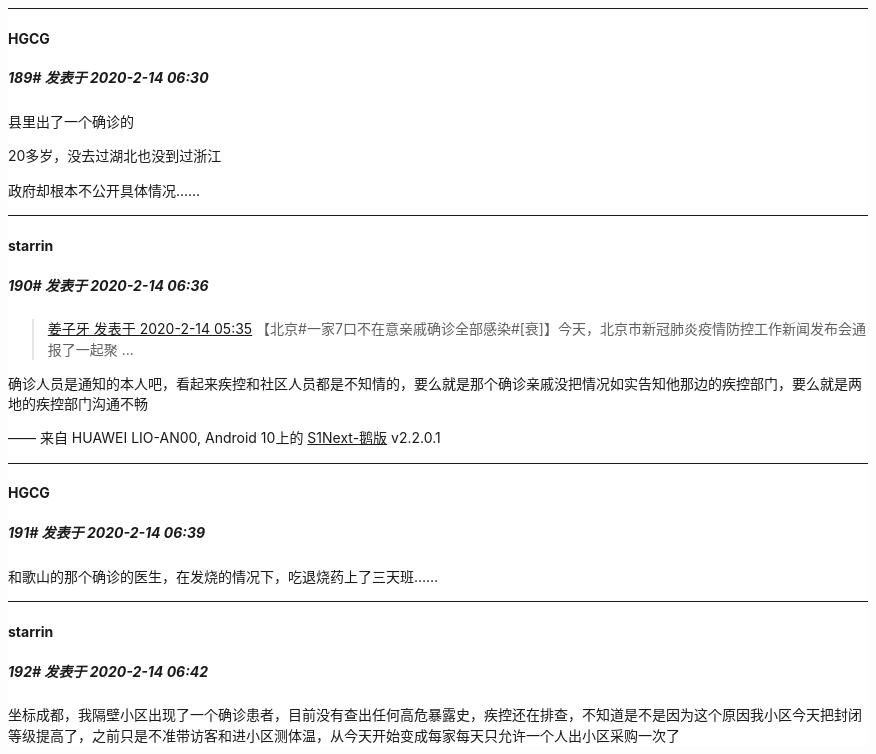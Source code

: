 
-----

####  HGCG  
##### 189#       发表于 2020-2-14 06:30


县里出了一个确诊的

20多岁，没去过湖北也没到过浙江

政府却根本不公开具体情况……


-----

####  starrin  
##### 190#       发表于 2020-2-14 06:36


<blockquote><a href="httphttps://bbs.saraba1st.com/2b/forum.php?mod=redirect&amp;goto=findpost&amp;pid=46412500&amp;ptid=1913718" target="_blank">姜子牙 发表于 2020-2-14 05:35</a>
【北京#一家7口不在意亲戚确诊全部感染#[衰]】今天，北京市新冠肺炎疫情防控工作新闻发布会通报了一起聚 ...</blockquote>
确诊人员是通知的本人吧，看起来疾控和社区人员都是不知情的，要么就是那个确诊亲戚没把情况如实告知他那边的疾控部门，要么就是两地的疾控部门沟通不畅

—— 来自 HUAWEI LIO-AN00, Android 10上的 [S1Next-鹅版](https://github.com/ykrank/S1-Next/releases) v2.2.0.1


-----

####  HGCG  
##### 191#       发表于 2020-2-14 06:39


和歌山的那个确诊的医生，在发烧的情况下，吃退烧药上了三天班……


-----

####  starrin  
##### 192#       发表于 2020-2-14 06:42


坐标成都，我隔壁小区出现了一个确诊患者，目前没有查出任何高危暴露史，疾控还在排查，不知道是不是因为这个原因我小区今天把封闭等级提高了，之前只是不准带访客和进小区测体温，从今天开始变成每家每天只允许一个人出小区采购一次了

